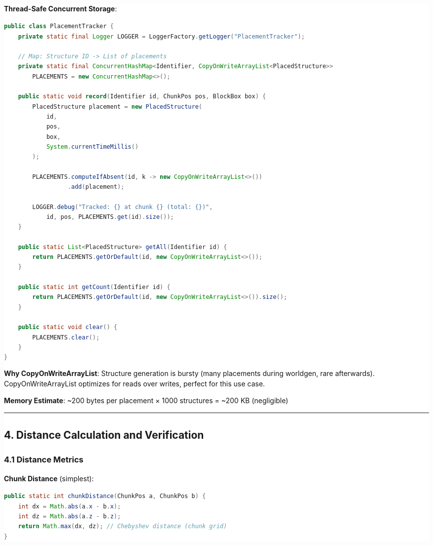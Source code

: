 **Thread-Safe Concurrent Storage**:
```java
public class PlacementTracker {
    private static final Logger LOGGER = LoggerFactory.getLogger("PlacementTracker");

    // Map: Structure ID -> List of placements
    private static final ConcurrentHashMap<Identifier, CopyOnWriteArrayList<PlacedStructure>>
        PLACEMENTS = new ConcurrentHashMap<>();

    public static void record(Identifier id, ChunkPos pos, BlockBox box) {
        PlacedStructure placement = new PlacedStructure(
            id,
            pos,
            box,
            System.currentTimeMillis()
        );

        PLACEMENTS.computeIfAbsent(id, k -> new CopyOnWriteArrayList<>())
                  .add(placement);

        LOGGER.debug("Tracked: {} at chunk {} (total: {})",
            id, pos, PLACEMENTS.get(id).size());
    }

    public static List<PlacedStructure> getAll(Identifier id) {
        return PLACEMENTS.getOrDefault(id, new CopyOnWriteArrayList<>());
    }

    public static int getCount(Identifier id) {
        return PLACEMENTS.getOrDefault(id, new CopyOnWriteArrayList<>()).size();
    }

    public static void clear() {
        PLACEMENTS.clear();
    }
}
```

**Why CopyOnWriteArrayList**: Structure generation is bursty (many placements during worldgen, rare afterwards). CopyOnWriteArrayList optimizes for reads over writes, perfect for this use case.

**Memory Estimate**: ~200 bytes per placement × 1000 structures = ~200 KB (negligible)

---

## 4. Distance Calculation and Verification

### 4.1 Distance Metrics

**Chunk Distance** (simplest):
```java
public static int chunkDistance(ChunkPos a, ChunkPos b) {
    int dx = Math.abs(a.x - b.x);
    int dz = Math.abs(a.z - b.z);
    return Math.max(dx, dz); // Chebyshev distance (chunk grid)
}
```
